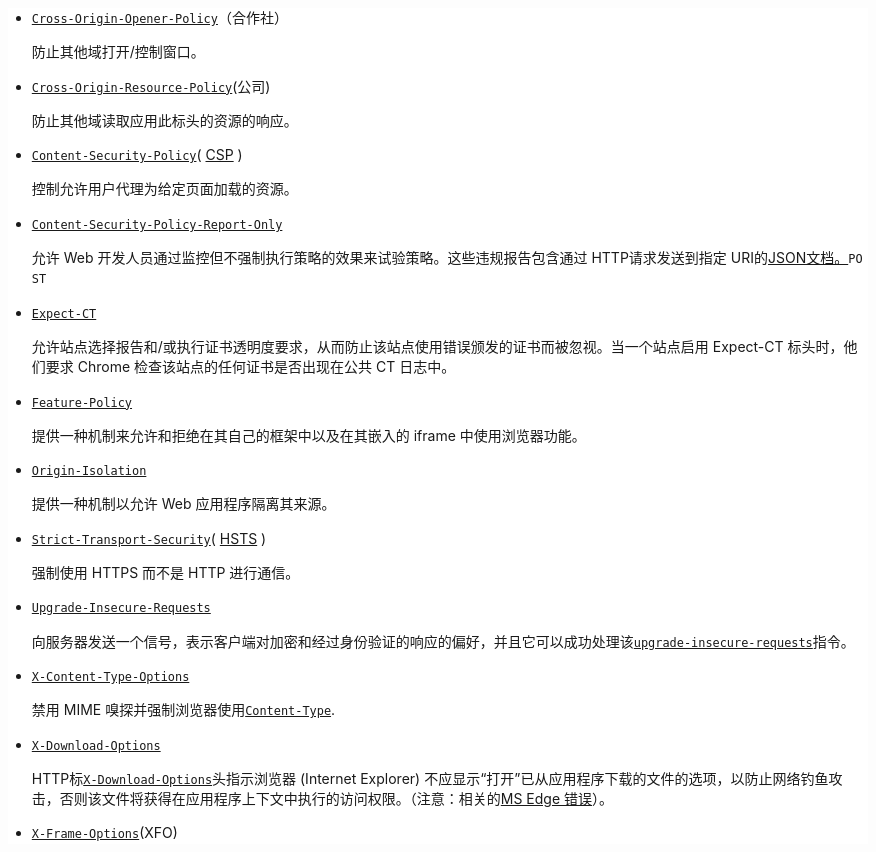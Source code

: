 - [`Cross-Origin-Opener-Policy`](https://developer.mozilla.org/en-US/docs/Web/HTTP/Headers/Cross-Origin-Opener-Policy)（合作社）

  防止其他域打开/控制窗口。

- [`Cross-Origin-Resource-Policy`](https://developer.mozilla.org/en-US/docs/Web/HTTP/Headers/Cross-Origin-Resource-Policy)(公司)

  防止其他域读取应用此标头的资源的响应。

- [`Content-Security-Policy`](https://developer.mozilla.org/en-US/docs/Web/HTTP/Headers/Content-Security-Policy)( [CSP](https://developer.mozilla.org/en-US/docs/Glossary/CSP) )

  控制允许用户代理为给定页面加载的资源。

- [`Content-Security-Policy-Report-Only`](https://developer.mozilla.org/en-US/docs/Web/HTTP/Headers/Content-Security-Policy-Report-Only)

  允许 Web 开发人员通过监控但不强制执行策略的效果来试验策略。这些违规报告包含通过 HTTP请求发送到指定 URI的[JSON文档。](https://developer.mozilla.org/en-US/docs/Glossary/JSON)`POST`

- [`Expect-CT`](https://developer.mozilla.org/en-US/docs/Web/HTTP/Headers/Expect-CT)

  允许站点选择报告和/或执行证书透明度要求，从而防止该站点使用错误颁发的证书而被忽视。当一个站点启用 Expect-CT 标头时，他们要求 Chrome 检查该站点的任何证书是否出现在公共 CT 日志中。

- [`Feature-Policy`](https://developer.mozilla.org/en-US/docs/Web/HTTP/Headers/Feature-Policy)

  提供一种机制来允许和拒绝在其自己的框架中以及在其嵌入的 iframe 中使用浏览器功能。

- [`Origin-Isolation`](https://developer.mozilla.org/en-US/docs/Web/HTTP/Headers/Origin-Isolation) 

  提供一种机制以允许 Web 应用程序隔离其来源。

- [`Strict-Transport-Security`](https://developer.mozilla.org/en-US/docs/Web/HTTP/Headers/Strict-Transport-Security)( [HSTS](https://developer.mozilla.org/en-US/docs/Glossary/HSTS) )

  强制使用 HTTPS 而不是 HTTP 进行通信。

- [`Upgrade-Insecure-Requests`](https://developer.mozilla.org/en-US/docs/Web/HTTP/Headers/Upgrade-Insecure-Requests)

  向服务器发送一个信号，表示客户端对加密和经过身份验证的响应的偏好，并且它可以成功处理该[`upgrade-insecure-requests`](https://developer.mozilla.org/en-US/docs/Web/HTTP/Headers/Content-Security-Policy/upgrade-insecure-requests)指令。

- [`X-Content-Type-Options`](https://developer.mozilla.org/en-US/docs/Web/HTTP/Headers/X-Content-Type-Options)

  禁用 MIME 嗅探并强制浏览器使用[`Content-Type`](https://developer.mozilla.org/en-US/docs/Web/HTTP/Headers/Content-Type).

- [`X-Download-Options`](https://developer.mozilla.org/en-US/docs/Web/HTTP/Headers/X-Download-Options)

  HTTP标[`X-Download-Options`](https://docs.microsoft.com/previous-versions/windows/internet-explorer/ie-developer/compatibility/jj542450(v=vs.85)?#the-noopen-directive)头指示浏览器 (Internet Explorer) 不应显示“打开”已从应用程序下载的文件的选项，以防止网络钓鱼攻击，否则该文件将获得在应用程序上下文中执行的访问权限。（注意：相关的[MS Edge 错误](https://developer.microsoft.com/en-us/microsoft-edge/platform/issues/18488178/)）。

- [`X-Frame-Options`](https://developer.mozilla.org/en-US/docs/Web/HTTP/Headers/X-Frame-Options)(XFO)

